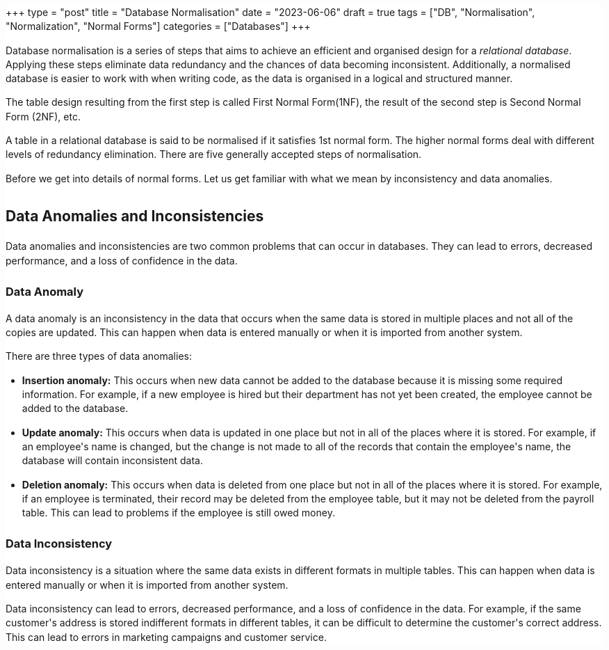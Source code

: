 +++
type = "post"
title = "Database Normalisation"
date = "2023-06-06"
draft = true
tags = ["DB", "Normalisation", "Normalization", "Normal Forms"]
categories = ["Databases"]
+++

Database normalisation is a series of steps that aims to achieve an efficient and organised design for a _relational database_. Applying these steps eliminate data redundancy and the chances of data becoming inconsistent. Additionally, a normalised database is easier to work with when writing code, as the data is organised in a logical and structured manner.

The table design resulting from the first step is called First Normal Form(1NF), the result of the second step is Second Normal Form (2NF), etc.

A table in a relational database is said to be normalised if it satisfies 1st normal form. The higher normal forms deal with different levels of redundancy elimination. There are five generally accepted steps of normalisation.  

Before we get into details of normal forms. Let us get familiar with what we mean by inconsistency and data anomalies.

## Data Anomalies and Inconsistencies
Data anomalies and inconsistencies are two common problems that can occur in databases. They can lead to errors, decreased performance, and a loss of confidence in the data.

### Data Anomaly

A data anomaly is an inconsistency in the data that occurs when the same data is stored in multiple places and not all of the copies are updated. This can happen when data is entered manually or when it is imported from another system.

There are three types of data anomalies:

* **Insertion anomaly:** This occurs when new data cannot be added to the database because it is missing some required information. For example, if a new employee is hired but their department has not yet been created, the employee cannot be added to the database.

* **Update anomaly:** This occurs when data is updated in one place but not in all of the places where it is stored. For example, if an employee's name is changed, but the change is not made to all of the records that contain the employee's name, the database will contain inconsistent data.

* **Deletion anomaly:** This occurs when data is deleted from one place but not in all of the places where it is stored. For example, if an employee is terminated, their record may be deleted from the employee table, but it may not be deleted from the payroll table. This can lead to problems if the employee is still owed money.

### Data Inconsistency

Data inconsistency is a situation where the same data exists in different formats in multiple tables. This can happen when data is entered manually or when it is imported from another system.

Data inconsistency can lead to errors, decreased performance, and a loss of confidence in the data. For example, if the same customer's address is stored indifferent formats in different tables, it can be difficult to determine the customer's correct address. This can lead to errors in marketing campaigns and customer service.

